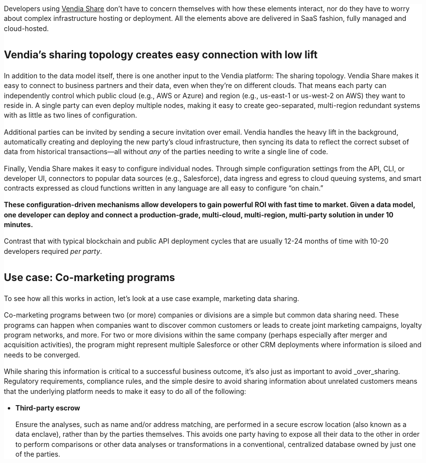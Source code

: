 Developers using [Vendia Share](https://vendia.com/product) don’t have to concern themselves with how these elements interact, nor do they have to worry about complex infrastructure hosting or deployment. All the elements above are delivered in SaaS fashion, fully managed and cloud-hosted.


## Vendia’s sharing topology creates easy connection with low lift

In addition to the data model itself, there is one another input to the Vendia platform: The sharing topology. Vendia Share makes it easy to connect to business partners and their data, even when they’re on different clouds. That means each party can independently control which public cloud (e.g., AWS or Azure) and region (e.g., us-east-1 or us-west-2 on AWS) they want to reside in. A single party can even deploy multiple nodes, making it easy to create geo-separated, multi-region redundant systems with as little as two lines of configuration.

Additional parties can be invited by sending a secure invitation over email. Vendia handles the heavy lift in the background, automatically creating and deploying the new party’s cloud infrastructure, then syncing its data to reflect the correct subset of data from historical transactions—all without _any_ of the parties needing to write a single line of code.

Finally, Vendia Share makes it easy to configure individual nodes. Through simple configuration settings from the API, CLI, or developer UI, connectors to popular data sources (e.g., Salesforce), data ingress and egress to cloud queuing systems, and smart contracts expressed as cloud functions written in any language are all easy to configure “on chain.”

**These configuration-driven mechanisms allow developers to gain powerful ROI with fast time to market. Given a data model, one developer can deploy and connect a production-grade, multi-cloud, multi-region, multi-party solution in under 10 minutes.**

Contrast that with typical blockchain and public API deployment cycles that are usually 12-24 months of time with 10-20 developers required _per party_.

## Use case: Co-marketing programs

To see how all this works in action, let’s look at a use case example, marketing data sharing. 

Co-marketing programs between two (or more) companies or divisions are a simple but common data sharing need. These programs can happen when companies want to discover common customers or leads to create joint marketing campaigns, loyalty program networks, and more. For two or more divisions within the same company (perhaps especially after merger and acquisition activities), the program might represent multiple Salesforce or other CRM deployments where information is siloed and needs to be converged.

While sharing this information is critical to a successful business outcome, it’s also just as important to avoid _over_sharing. Regulatory requirements, compliance rules, and the simple desire to avoid sharing information about unrelated customers means that the underlying platform needs to make it easy to do all of the following:



* **Third-party escrow**

    Ensure the analyses, such as name and/or address matching, are performed in a secure escrow location (also known as a data enclave), rather than by the parties themselves. This avoids one party having to expose all their data to the other in order to perform comparisons or other data analyses or transformations in a conventional, centralized database owned by just one of the parties.
